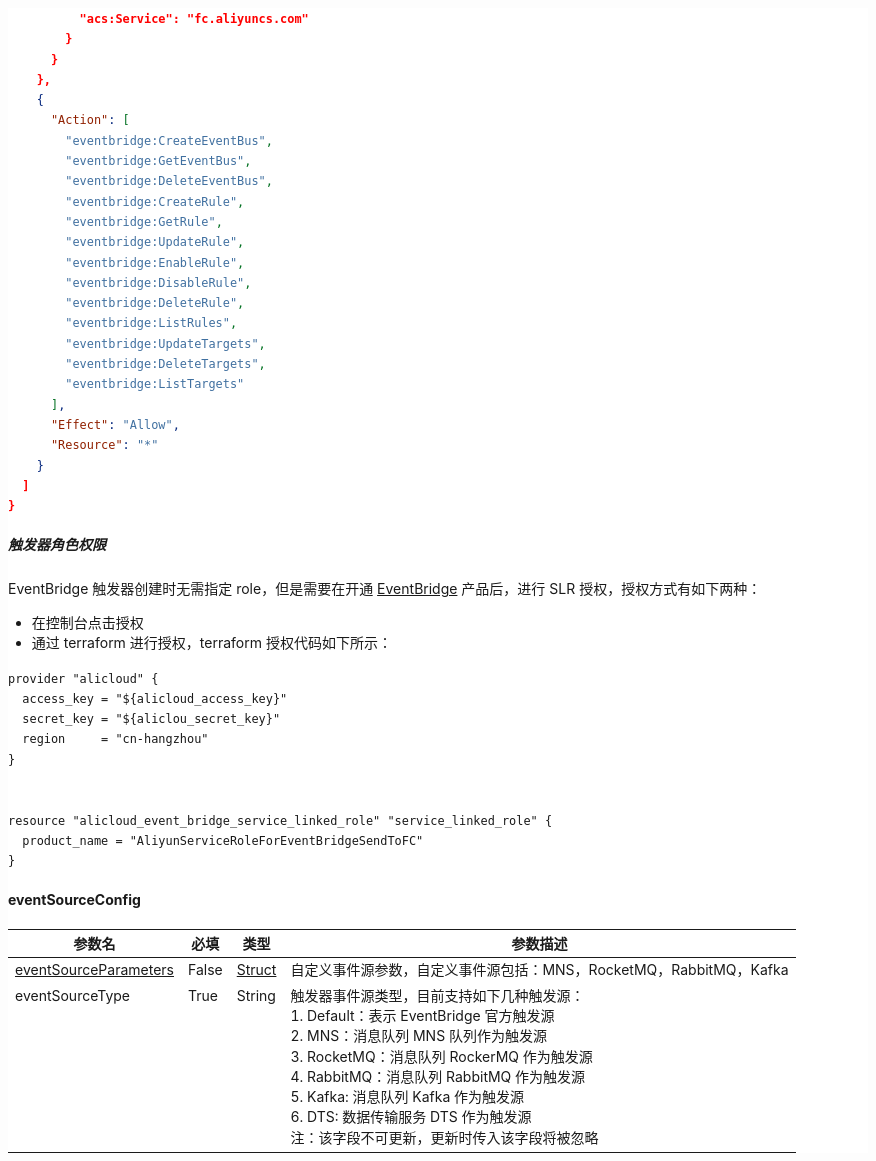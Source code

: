 ```json
          "acs:Service": "fc.aliyuncs.com"
        }
      }
    },
    {
      "Action": [
        "eventbridge:CreateEventBus",
        "eventbridge:GetEventBus",
        "eventbridge:DeleteEventBus",
        "eventbridge:CreateRule",
        "eventbridge:GetRule",
        "eventbridge:UpdateRule",
        "eventbridge:EnableRule",
        "eventbridge:DisableRule",
        "eventbridge:DeleteRule",
        "eventbridge:ListRules",
        "eventbridge:UpdateTargets",
        "eventbridge:DeleteTargets",
        "eventbridge:ListTargets"
      ],
      "Effect": "Allow",
      "Resource": "*"
    }
  ]
}
```

##### 触发器角色权限

EventBridge 触发器创建时无需指定 role，但是需要在开通 [EventBridge](https://eventbridge.console.aliyun.com) 产品后，进行 SLR 授权，授权方式有如下两种：

- 在控制台点击授权
- 通过 terraform 进行授权，terraform 授权代码如下所示：

```
provider "alicloud" {
  access_key = "${alicloud_access_key}"
  secret_key = "${aliclou_secret_key}"
  region     = "cn-hangzhou"
}


resource "alicloud_event_bridge_service_linked_role" "service_linked_role" {
  product_name = "AliyunServiceRoleForEventBridgeSendToFC"
}
```

#### eventSourceConfig

| 参数名                                          | 必填  | 类型                             | 参数描述                                                                                                                                                                                                                                                                                                                                                    |
| ----------------------------------------------- | ----- | -------------------------------- | ----------------------------------------------------------------------------------------------------------------------------------------------------------------------------------------------------------------------------------------------------------------------------------------------------------------------------------------------------------- |
| [eventSourceParameters](#eventSourceParameters) | False | [Struct](#eventSourceParameters) | 自定义事件源参数，自定义事件源包括：MNS，RocketMQ，RabbitMQ，Kafka                                                                                                                                                                                                                                                                                          |
| eventSourceType                                 | True  | String                           | 触发器事件源类型，目前支持如下几种触发源：<br> 1. Default：表示 EventBridge 官方触发源<br> 2. MNS：消息队列 MNS 队列作为触发源<br> 3. RocketMQ：消息队列 RockerMQ 作为触发源<br> 4. RabbitMQ：消息队列 RabbitMQ 作为触发源<br> 5. Kafka: 消息队列 Kafka 作为触发源<br> 6. DTS: 数据传输服务 DTS 作为触发源<br> 注：该字段不可更新，更新时传入该字段将被忽略 |
